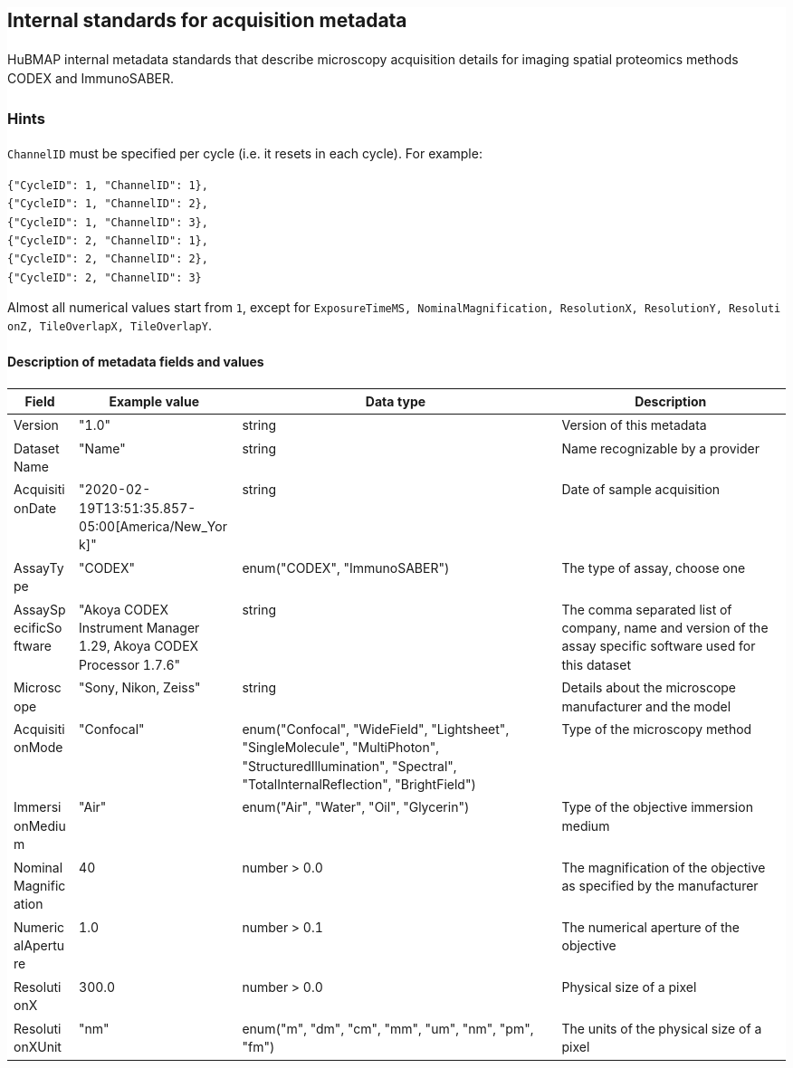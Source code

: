 ## Internal standards for acquisition metadata

HuBMAP internal metadata standards that describe microscopy acquisition details 
for imaging spatial proteomics methods CODEX and ImmunoSABER.

### Hints
`ChannelID` must be specified per cycle (i.e. it resets in each cycle).
For example:
```
{"CycleID": 1, "ChannelID": 1}, 
{"CycleID": 1, "ChannelID": 2},
{"CycleID": 1, "ChannelID": 3},
{"CycleID": 2, "ChannelID": 1},
{"CycleID": 2, "ChannelID": 2},
{"CycleID": 2, "ChannelID": 3}
```

Almost all numerical values start from `1`, except for
`ExposureTimeMS, NominalMagnification, ResolutionX, ResolutionY, ResolutionZ, TileOverlapX, TileOverlapY`.

#### Description of metadata fields and values

| Field                        | Example value                                                      | Data type                                                                                                                                                    | Description                                                                                                |
|------------------------------|--------------------------------------------------------------------|--------------------------------------------------------------------------------------------------------------------------------------------------------------|------------------------------------------------------------------------------------------------------------|
| Version                      | "1.0"                                                              | string                                                                                                                                                       | Version of this metadata                                                                                   |
| DatasetName                  | "Name"                                                             | string                                                                                                                                                       | Name recognizable by a provider                                                                            |
| AcquisitionDate              | "2020-02-19T13:51:35.857-05:00\[America/New_York\]"                | string                                                                                                                                                       | Date of sample acquisition                                                                                 |
| AssayType                    | "CODEX"                                                            | enum("CODEX", "ImmunoSABER")                                                                                                                                 | The type of assay, choose one                                                                              |
| AssaySpecificSoftware        | "Akoya CODEX Instrument Manager 1.29, Akoya CODEX Processor 1.7.6" | string                                                                                                                                                       | The comma separated list of company, name and version of the assay specific software used for this dataset |
| Microscope                   | "Sony, Nikon, Zeiss"                                               | string                                                                                                                                                       | Details about the microscope manufacturer and the model                                                    |
| AcquisitionMode              | "Confocal"                                                         | enum("Confocal", "WideField", "Lightsheet", "SingleMolecule", "MultiPhoton", "StructuredIllumination", "Spectral", "TotalInternalReflection", "BrightField") | Type of the microscopy method                                                                              |
| ImmersionMedium              | "Air"                                                              | enum("Air", "Water", "Oil", "Glycerin")                                                                                                                      | Type of the objective immersion medium                                                                     |
| NominalMagnification         | 40                                                                 | number > 0.0                                                                                                                                                 | The magnification of the objective as specified by the manufacturer                                        |
| NumericalAperture            | 1.0                                                                | number > 0.1                                                                                                                                                 | The numerical aperture of the objective                                                                    |
| ResolutionX                  | 300.0                                                              | number > 0.0                                                                                                                                                 | Physical size of a pixel                                                                                   |
| ResolutionXUnit              | "nm"                                                               | enum("m", "dm", "cm", "mm", "um", "nm", "pm", "fm")                                                                                                          | The units of the physical size of a pixel                                                                  |